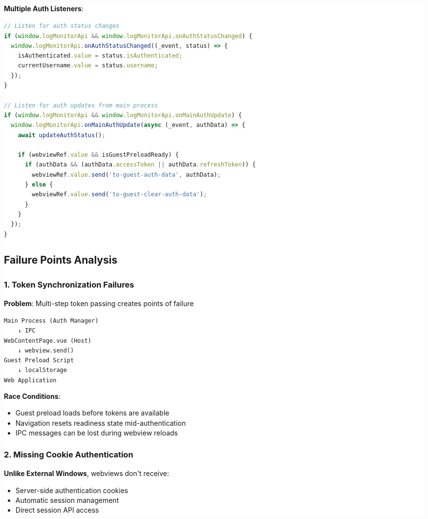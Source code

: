 **Multiple Auth Listeners**:
```typescript
// Listen for auth status changes
if (window.logMonitorApi && window.logMonitorApi.onAuthStatusChanged) {
  window.logMonitorApi.onAuthStatusChanged((_event, status) => {
    isAuthenticated.value = status.isAuthenticated;
    currentUsername.value = status.username;
  });
}

// Listen for auth updates from main process
if (window.logMonitorApi && window.logMonitorApi.onMainAuthUpdate) {
  window.logMonitorApi.onMainAuthUpdate(async (_event, authData) => {
    await updateAuthStatus();
    
    if (webviewRef.value && isGuestPreloadReady) {
      if (authData && (authData.accessToken || authData.refreshToken)) {
        webviewRef.value.send('to-guest-auth-data', authData);
      } else {
        webviewRef.value.send('to-guest-clear-auth-data');
      }
    }
  });
}
```

## Failure Points Analysis

### 1. Token Synchronization Failures

**Problem**: Multi-step token passing creates points of failure
```
Main Process (Auth Manager) 
    ↓ IPC
WebContentPage.vue (Host) 
    ↓ webview.send()
Guest Preload Script 
    ↓ localStorage
Web Application
```

**Race Conditions**:
- Guest preload loads before tokens are available
- Navigation resets readiness state mid-authentication
- IPC messages can be lost during webview reloads

### 2. Missing Cookie Authentication

**Unlike External Windows**, webviews don't receive:
- Server-side authentication cookies
- Automatic session management  
- Direct session API access
